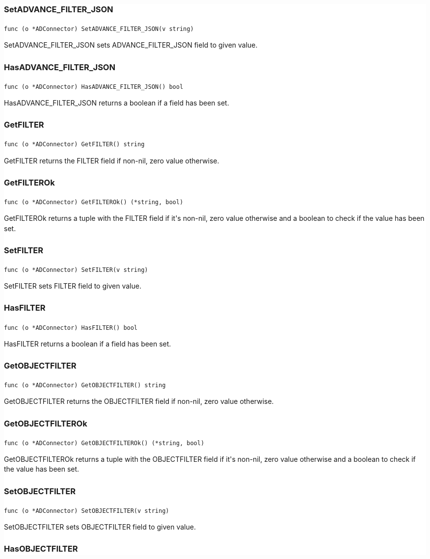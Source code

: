 ### SetADVANCE_FILTER_JSON

`func (o *ADConnector) SetADVANCE_FILTER_JSON(v string)`

SetADVANCE_FILTER_JSON sets ADVANCE_FILTER_JSON field to given value.

### HasADVANCE_FILTER_JSON

`func (o *ADConnector) HasADVANCE_FILTER_JSON() bool`

HasADVANCE_FILTER_JSON returns a boolean if a field has been set.

### GetFILTER

`func (o *ADConnector) GetFILTER() string`

GetFILTER returns the FILTER field if non-nil, zero value otherwise.

### GetFILTEROk

`func (o *ADConnector) GetFILTEROk() (*string, bool)`

GetFILTEROk returns a tuple with the FILTER field if it's non-nil, zero value otherwise
and a boolean to check if the value has been set.

### SetFILTER

`func (o *ADConnector) SetFILTER(v string)`

SetFILTER sets FILTER field to given value.

### HasFILTER

`func (o *ADConnector) HasFILTER() bool`

HasFILTER returns a boolean if a field has been set.

### GetOBJECTFILTER

`func (o *ADConnector) GetOBJECTFILTER() string`

GetOBJECTFILTER returns the OBJECTFILTER field if non-nil, zero value otherwise.

### GetOBJECTFILTEROk

`func (o *ADConnector) GetOBJECTFILTEROk() (*string, bool)`

GetOBJECTFILTEROk returns a tuple with the OBJECTFILTER field if it's non-nil, zero value otherwise
and a boolean to check if the value has been set.

### SetOBJECTFILTER

`func (o *ADConnector) SetOBJECTFILTER(v string)`

SetOBJECTFILTER sets OBJECTFILTER field to given value.

### HasOBJECTFILTER
